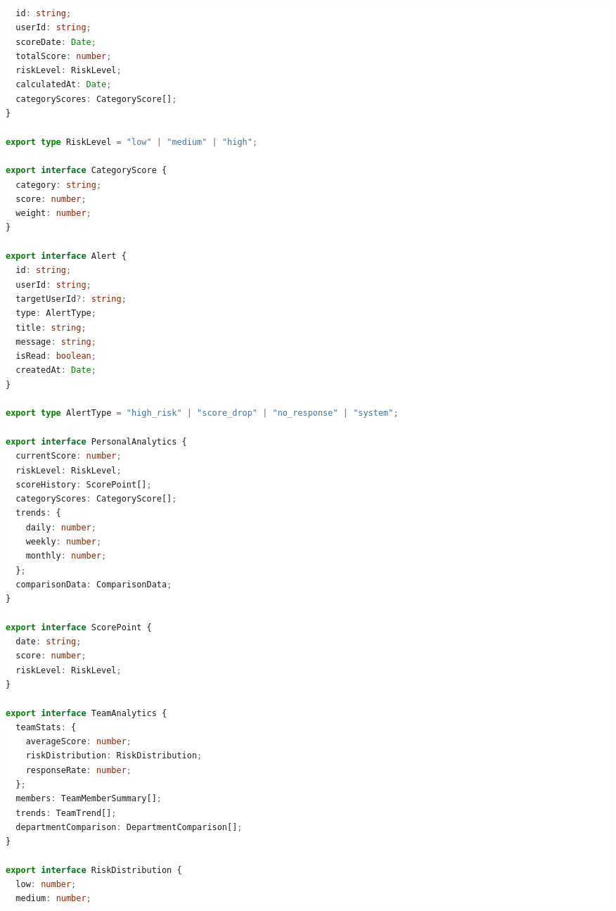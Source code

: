 ```typescript
  id: string;
  userId: string;
  scoreDate: Date;
  totalScore: number;
  riskLevel: RiskLevel;
  calculatedAt: Date;
  categoryScores: CategoryScore[];
}

export type RiskLevel = "low" | "medium" | "high";

export interface CategoryScore {
  category: string;
  score: number;
  weight: number;
}

export interface Alert {
  id: string;
  userId: string;
  targetUserId?: string;
  type: AlertType;
  title: string;
  message: string;
  isRead: boolean;
  createdAt: Date;
}

export type AlertType = "high_risk" | "score_drop" | "no_response" | "system";

export interface PersonalAnalytics {
  currentScore: number;
  riskLevel: RiskLevel;
  scoreHistory: ScorePoint[];
  categoryScores: CategoryScore[];
  trends: {
    daily: number;
    weekly: number;
    monthly: number;
  };
  comparisonData: ComparisonData;
}

export interface ScorePoint {
  date: string;
  score: number;
  riskLevel: RiskLevel;
}

export interface TeamAnalytics {
  teamStats: {
    averageScore: number;
    riskDistribution: RiskDistribution;
    responseRate: number;
  };
  members: TeamMemberSummary[];
  trends: TeamTrend[];
  departmentComparison: DepartmentComparison[];
}

export interface RiskDistribution {
  low: number;
  medium: number;
```